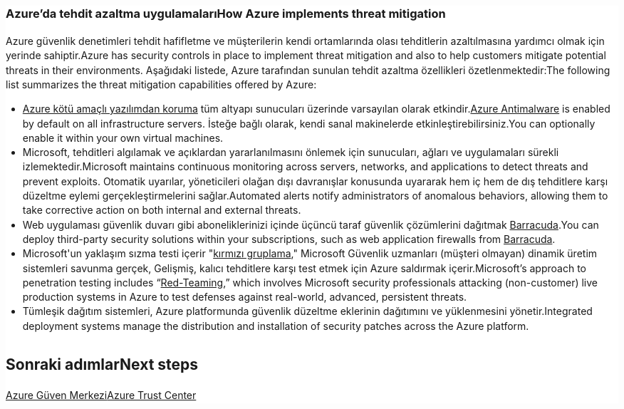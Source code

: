 ### <a name="how-azure-implements-threat-mitigation"></a><span data-ttu-id="cbde6-296">Azure’da tehdit azaltma uygulamaları</span><span class="sxs-lookup"><span data-stu-id="cbde6-296">How Azure implements threat mitigation</span></span>
<span data-ttu-id="cbde6-297">Azure güvenlik denetimleri tehdit hafifletme ve müşterilerin kendi ortamlarında olası tehditlerin azaltılmasına yardımcı olmak için yerinde sahiptir.</span><span class="sxs-lookup"><span data-stu-id="cbde6-297">Azure has security controls in place to implement threat mitigation and also to help customers mitigate potential threats in their environments.</span></span> <span data-ttu-id="cbde6-298">Aşağıdaki listede, Azure tarafından sunulan tehdit azaltma özellikleri özetlenmektedir:</span><span class="sxs-lookup"><span data-stu-id="cbde6-298">The following list summarizes the threat mitigation capabilities offered by Azure:</span></span>

* <span data-ttu-id="cbde6-299">[Azure kötü amaçlı yazılımdan koruma](azure-security-antimalware.md) tüm altyapı sunucuları üzerinde varsayılan olarak etkindir.</span><span class="sxs-lookup"><span data-stu-id="cbde6-299">[Azure Antimalware](azure-security-antimalware.md) is enabled by default on all infrastructure servers.</span></span> <span data-ttu-id="cbde6-300">İsteğe bağlı olarak, kendi sanal makinelerde etkinleştirebilirsiniz.</span><span class="sxs-lookup"><span data-stu-id="cbde6-300">You can optionally enable it within your own virtual machines.</span></span>
* <span data-ttu-id="cbde6-301">Microsoft, tehditleri algılamak ve açıklardan yararlanılmasını önlemek için sunucuları, ağları ve uygulamaları sürekli izlemektedir.</span><span class="sxs-lookup"><span data-stu-id="cbde6-301">Microsoft maintains continuous monitoring across servers, networks, and applications to detect threats and prevent exploits.</span></span> <span data-ttu-id="cbde6-302">Otomatik uyarılar, yöneticileri olağan dışı davranışlar konusunda uyararak hem iç hem de dış tehditlere karşı düzeltme eylemi gerçekleştirmelerini sağlar.</span><span class="sxs-lookup"><span data-stu-id="cbde6-302">Automated alerts notify administrators of anomalous behaviors, allowing them to take corrective action on both internal and external threats.</span></span>
* <span data-ttu-id="cbde6-303">Web uygulaması güvenlik duvarı gibi aboneliklerinizi içinde üçüncü taraf güvenlik çözümlerini dağıtmak [Barracuda](https://techlib.barracuda.com/ng54/deployonazure).</span><span class="sxs-lookup"><span data-stu-id="cbde6-303">You can deploy third-party security solutions within your subscriptions, such as web application firewalls from [Barracuda](https://techlib.barracuda.com/ng54/deployonazure).</span></span>
* <span data-ttu-id="cbde6-304">Microsoft'un yaklaşım sızma testi içerir "[kırmızı gruplama](http://download.microsoft.com/download/C/1/9/C1990DBA-502F-4C2A-848D-392B93D9B9C3/Microsoft_Enterprise_Cloud_Red_Teaming.pdf)," Microsoft Güvenlik uzmanları (müşteri olmayan) dinamik üretim sistemleri savunma gerçek, Gelişmiş, kalıcı tehditlere karşı test etmek için Azure saldırmak içerir.</span><span class="sxs-lookup"><span data-stu-id="cbde6-304">Microsoft’s approach to penetration testing includes “[Red-Teaming](http://download.microsoft.com/download/C/1/9/C1990DBA-502F-4C2A-848D-392B93D9B9C3/Microsoft_Enterprise_Cloud_Red_Teaming.pdf),” which involves Microsoft security professionals attacking (non-customer) live production systems in Azure to test defenses against real-world, advanced, persistent threats.</span></span>
* <span data-ttu-id="cbde6-305">Tümleşik dağıtım sistemleri, Azure platformunda güvenlik düzeltme eklerinin dağıtımını ve yüklenmesini yönetir.</span><span class="sxs-lookup"><span data-stu-id="cbde6-305">Integrated deployment systems manage the distribution and installation of security patches across the Azure platform.</span></span>

## <a name="next-steps"></a><span data-ttu-id="cbde6-306">Sonraki adımlar</span><span class="sxs-lookup"><span data-stu-id="cbde6-306">Next steps</span></span>
[<span data-ttu-id="cbde6-307">Azure Güven Merkezi</span><span class="sxs-lookup"><span data-stu-id="cbde6-307">Azure Trust Center</span></span>](https://azure.microsoft.com/support/trust-center/)
